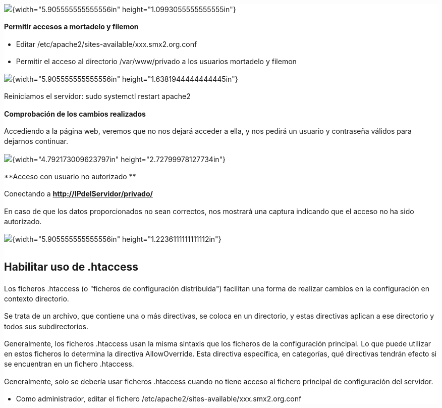 ![](./media/image94.tmp){width="5.905555555555556in"
height="1.0993055555555555in"}

**Permitir accesos a mortadelo y filemon**

-   Editar /etc/apache2/sites-available/xxx.smx2.org.conf

-   Permitir el acceso al directorio /var/www/privado a los usuarios
    mortadelo y filemon

![](./media/image95.tmp){width="5.905555555555556in"
height="1.6381944444444445in"}

Reiniciamos el servidor: sudo systemctl restart apache2

**Comprobación de los cambios realizados**

Accediendo a la página web, veremos que no nos dejará acceder a ella, y
nos pedirá un usuario y contraseña válidos para dejarnos continuar.

![](./media/image96.tmp){width="4.792173009623797in"
height="2.72799978127734in"}

**Acceso con usuario no autorizado **

Conectando a
[**http://IPdelServidor/privado/**](http://IPdelServidor/privado/)

En caso de que los datos proporcionados no sean correctos, nos mostrará
una captura indicando que el acceso no ha sido autorizado.

![](./media/image97.tmp){width="5.905555555555556in"
height="1.2236111111111112in"}

Habilitar uso de .htaccess
--------------------------

Los ficheros .htaccess (o \"ficheros de configuración distribuida\")
facilitan una forma de realizar cambios en la configuración en contexto
directorio.

Se trata de un archivo, que contiene una o más directivas, se coloca en
un directorio, y estas directivas aplican a ese directorio y todos sus
subdirectorios.

Generalmente, los ficheros .htaccess usan la misma sintaxis que los
ficheros de la configuración principal. Lo que puede utilizar en estos
ficheros lo determina la directiva AllowOverride. Esta directiva
específica, en categorías, qué directivas tendrán efecto si se
encuentran en un fichero .htaccess.

Generalmente, solo se debería usar ficheros .htaccess cuando no tiene
acceso al fichero principal de configuración del servidor.

-   Como administrador, editar el fichero
    /etc/apache2/sites-available/xxx.smx2.org.conf
